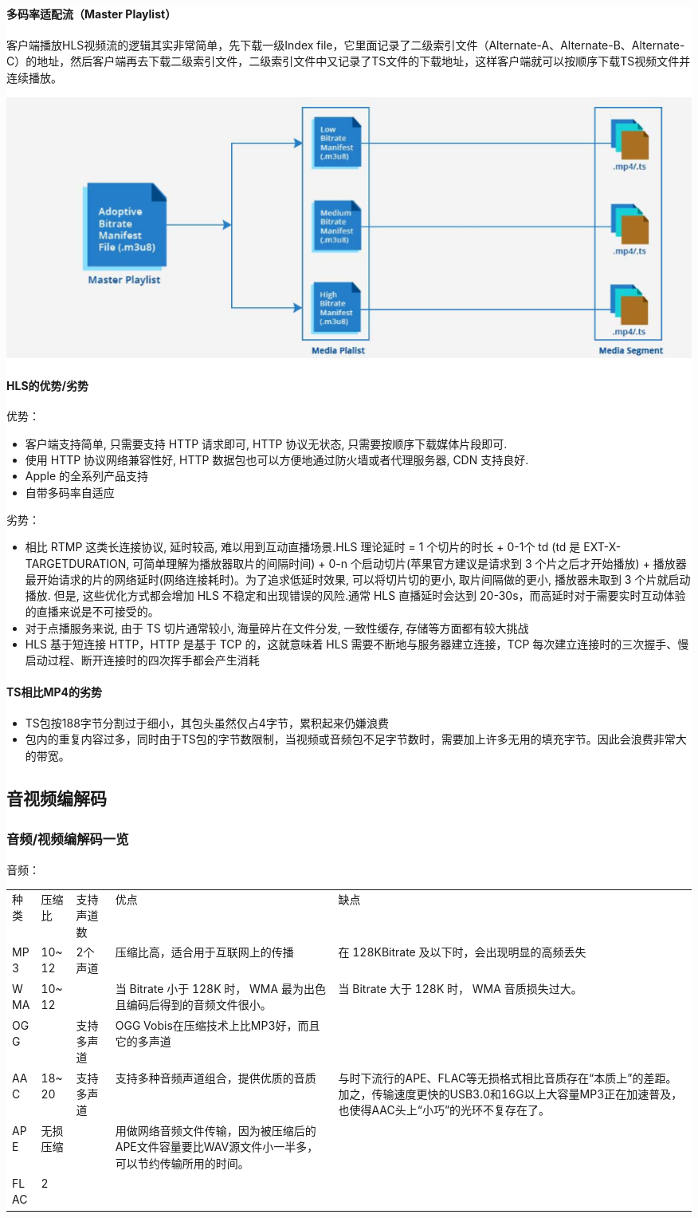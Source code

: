 #### 多码率适配流（Master Playlist）

客户端播放HLS视频流的逻辑其实非常简单，先下载一级Index file，它里面记录了二级索引文件（Alternate-A、Alternate-B、Alternate-C）的地址，然后客户端再去下载二级索引文件，二级索引文件中又记录了TS文件的下载地址，这样客户端就可以按顺序下载TS视频文件并连续播放。

![image-20240103185936314](../.gitbook/assets/image-20240103185936314.png)

#### HLS的优势/劣势

优势：

* 客户端支持简单, 只需要支持 HTTP 请求即可, HTTP 协议无状态, 只需要按顺序下载媒体片段即可.
* 使用 HTTP 协议网络兼容性好, HTTP 数据包也可以方便地通过防火墙或者代理服务器, CDN 支持良好.
* Apple 的全系列产品支持
* 自带多码率自适应

劣势：

* 相比 RTMP 这类长连接协议, 延时较高, 难以用到互动直播场景.HLS 理论延时 = 1 个切片的时长 + 0-1个 td (td 是 EXT-X-TARGETDURATION, 可简单理解为播放器取片的间隔时间) + 0-n 个启动切片(苹果官方建议是请求到 3 个片之后才开始播放) + 播放器最开始请求的片的网络延时(网络连接耗时)。为了追求低延时效果, 可以将切片切的更小, 取片间隔做的更小, 播放器未取到 3 个片就启动播放. 但是, 这些优化方式都会增加 HLS 不稳定和出现错误的风险.通常 HLS 直播延时会达到 20-30s，而高延时对于需要实时互动体验的直播来说是不可接受的。
* 对于点播服务来说, 由于 TS 切片通常较小, 海量碎片在文件分发, 一致性缓存, 存储等方面都有较大挑战
* HLS 基于短连接 HTTP，HTTP 是基于 TCP 的，这就意味着 HLS 需要不断地与服务器建立连接，TCP 每次建立连接时的三次握手、慢启动过程、断开连接时的四次挥手都会产生消耗

#### TS相比MP4的劣势

* TS包按188字节分割过于细小，其包头虽然仅占4字节，累积起来仍嫌浪费
* 包内的重复内容过多，同时由于TS包的字节数限制，当视频或音频包不足字节数时，需要加上许多无用的填充字节。因此会浪费非常大的带宽。

## 音视频编解码

### 音频/视频编解码一览

音频：

|      |        |         |                                                    |                                                                                            |
| ---- | ------ | ------- | -------------------------------------------------- | ------------------------------------------------------------------------------------------ |
| 种类   | 压缩比    | 支持声道数   | 优点                                                 | 缺点                                                                                         |
| MP3  | 10\~12 | 2个声道    | 压缩比高，适合用于互联网上的传播                                   | 在 128KBitrate 及以下时，会出现明显的高频丢失                                                              |
| WMA  | 10\~12 |         | 当 Bitrate 小于 128K 时， WMA 最为出色且编码后得到的音频文件很小。        | 当 Bitrate 大于 128K 时， WMA 音质损失过大。                                                           |
| OGG  |        | 支持多声道   | OGG Vobis在压缩技术上比MP3好，而且它的多声道                       |                                                                                            |
| AAC  | 18\~20 | 支持多声道   | 支持多种音频声道组合，提供优质的音质                                 | 与时下流行的APE、FLAC等无损格式相比音质存在“本质上”的差距。加之，传输速度更快的USB3.0和16G以上大容量MP3正在加速普及，也使得AAC头上“小巧”的光环不复存在了。 |
| APE  | 无损压缩   |         | 用做网络音频文件传输，因为被压缩后的APE文件容量要比WAV源文件小一半多，可以节约传输所用的时间。 |                                                                                            |
| FLAC | 2      |         |                                                    |                                                                                            |